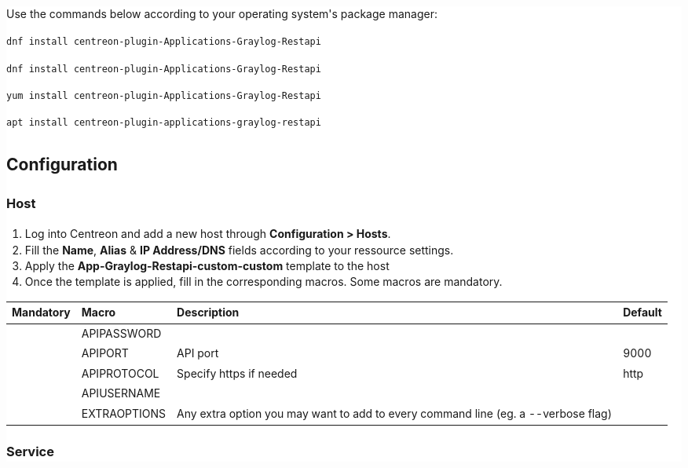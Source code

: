 Use the commands below according to your operating system's package manager:

<Tabs groupId="sync">
<TabItem value="Alma / RHEL / Oracle Linux 9" label="Alma / RHEL / Oracle Linux 9">

```bash
dnf install centreon-plugin-Applications-Graylog-Restapi
```

</TabItem>
<TabItem value="Alma / RHEL / Oracle Linux 8" label="Alma / RHEL / Oracle Linux 8">

```bash
dnf install centreon-plugin-Applications-Graylog-Restapi
```

</TabItem>
<TabItem value="CentOS 7" label="CentOS 7">

```bash
yum install centreon-plugin-Applications-Graylog-Restapi
```

</TabItem>
<TabItem value="Debian 11" label="Debian 11">

```bash
apt install centreon-plugin-applications-graylog-restapi
```

</TabItem>
</Tabs>

## Configuration

### Host

1. Log into Centreon and add a new host through **Configuration > Hosts**.
2. Fill the **Name**, **Alias** & **IP Address/DNS** fields according to your ressource settings.
3. Apply the **App-Graylog-Restapi-custom-custom** template to the host
4. Once the template is applied, fill in the corresponding macros. Some macros are mandatory.

| Mandatory      | Macro        | Description                                                                       | Default |
|:---------------|:-------------|:----------------------------------------------------------------------------------|:--------|
|                | APIPASSWORD  |                                                                                   |         |
|                | APIPORT      | API port                                                                          | 9000    |
|                | APIPROTOCOL  | Specify https if needed                                                           | http    |
|                | APIUSERNAME  |                                                                                   |         |
|                | EXTRAOPTIONS | Any extra option you may want to add to every command line (eg. a --verbose flag) |         |

### Service

<Tabs groupId="sync">
<TabItem value="Query" label="Query">
